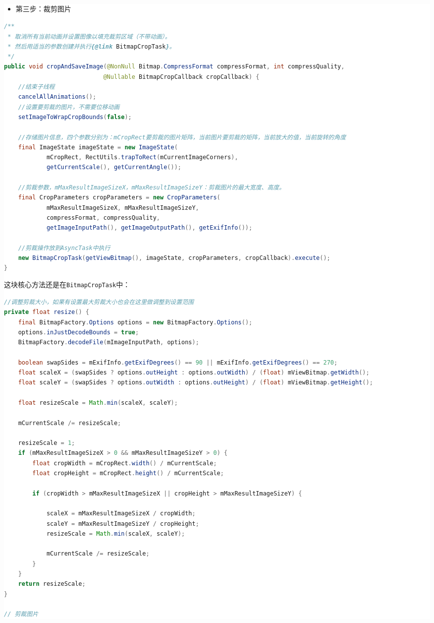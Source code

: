 - 第三步：裁剪图片

```java
/**
 * 取消所有当前动画并设置图像以填充裁剪区域（不带动画）。
 * 然后用适当的参数创建并执行{@link BitmapCropTask}。
 */
public void cropAndSaveImage(@NonNull Bitmap.CompressFormat compressFormat, int compressQuality,
                            @Nullable BitmapCropCallback cropCallback) {
    //结束子线程
    cancelAllAnimations();
    //设置要剪裁的图片，不需要位移动画
    setImageToWrapCropBounds(false);

    //存储图片信息，四个参数分别为：mCropRect要剪裁的图片矩阵，当前图片要剪裁的矩阵，当前放大的值，当前旋转的角度
    final ImageState imageState = new ImageState(
            mCropRect, RectUtils.trapToRect(mCurrentImageCorners),
            getCurrentScale(), getCurrentAngle());

    //剪裁参数，mMaxResultImageSizeX，mMaxResultImageSizeY：剪裁图片的最大宽度、高度。
    final CropParameters cropParameters = new CropParameters(
            mMaxResultImageSizeX, mMaxResultImageSizeY,
            compressFormat, compressQuality,
            getImageInputPath(), getImageOutputPath(), getExifInfo());

    //剪裁操作放到AsyncTask中执行
    new BitmapCropTask(getViewBitmap(), imageState, cropParameters, cropCallback).execute();
}
```
这块核心方法还是在`BitmapCropTask`中：
```java
//调整剪裁大小，如果有设置最大剪裁大小也会在这里做调整到设置范围
private float resize() {
    final BitmapFactory.Options options = new BitmapFactory.Options();
    options.inJustDecodeBounds = true;
    BitmapFactory.decodeFile(mImageInputPath, options);

    boolean swapSides = mExifInfo.getExifDegrees() == 90 || mExifInfo.getExifDegrees() == 270;
    float scaleX = (swapSides ? options.outHeight : options.outWidth) / (float) mViewBitmap.getWidth();
    float scaleY = (swapSides ? options.outWidth : options.outHeight) / (float) mViewBitmap.getHeight();

    float resizeScale = Math.min(scaleX, scaleY);

    mCurrentScale /= resizeScale;

    resizeScale = 1;
    if (mMaxResultImageSizeX > 0 && mMaxResultImageSizeY > 0) {
        float cropWidth = mCropRect.width() / mCurrentScale;
        float cropHeight = mCropRect.height() / mCurrentScale;

        if (cropWidth > mMaxResultImageSizeX || cropHeight > mMaxResultImageSizeY) {

            scaleX = mMaxResultImageSizeX / cropWidth;
            scaleY = mMaxResultImageSizeY / cropHeight;
            resizeScale = Math.min(scaleX, scaleY);

            mCurrentScale /= resizeScale;
        }
    }
    return resizeScale;
}

// 剪裁图片
```
